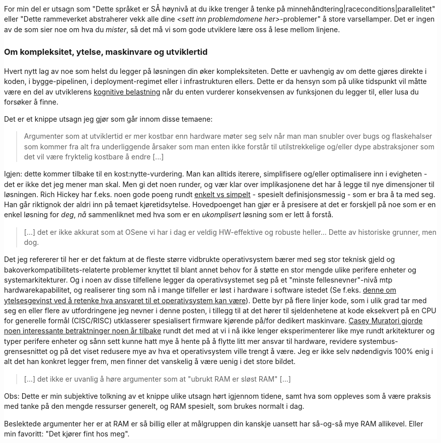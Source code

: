 For min del er utsagn som "Dette språket er SÅ høynivå at du ikke trenger å tenke på minnehåndtering|raceconditions|parallelitet" eller "Dette rammeverket abstraherer vekk alle dine _\<sett inn problemdomene her>_-problemer" å store varsellamper. Det er ingen av de som sier noe om hva du _mister_, så det må vi som gode utviklere lære oss å lese mellom linjene.


### Om kompleksitet, ytelse, maskinvare og utviklertid

Hvert nytt lag av noe som helst du legger på løsningen din øker kompleksiteten. Dette er uavhengig av om dette gjøres direkte i koden, i bygge-pipelinen, i deployment-regimet eller i infrastrukturen ellers. Dette er da hensyn som på ulike tidspunkt vil måtte være en del av utviklerens [kognitive belastning](https://twitter.com/detly/status/394755439314755584) når du enten vurderer konsekvensen av funksjonen du legger til, eller lusa du forsøker å finne.

Det er et knippe utsagn jeg gjør som går innom disse temaene:

> Argumenter som at utviklertid er mer kostbar enn hardware møter seg selv når man man snubler over bugs og flaskehalser som kommer fra alt fra underliggende årsaker som man enten ikke forstår til utilstrekkelige og/eller dype abstraksjoner som det vil være fryktelig kostbare å endre [...]

Igjen: dette kommer tilbake til en kost:nytte-vurdering. Man kan alltids iterere, simplifisere og/eller optimalisere inn i evigheten - det er ikke det jeg mener man skal. Men gi det noen runder, og vær klar over implikasjonene det har å legge til nye dimensjoner til løsningen. Rich Hickey har f.eks. noen gode poeng rundt [enkelt vs simpelt](https://www.infoq.com/presentations/Simple-Made-Easy/) - spesielt definisjonsmessig - som er bra å ta med seg. Han går riktignok der aldri inn på temaet kjøretidsytelse. Hovedpoenget han gjør er å presisere at det er forskjell på noe som er en enkel løsning for _deg_, _nå_ sammenliknet med hva som er en _ukomplisert_ løsning som er lett å forstå.

> [...] det er ikke akkurat som at OSene vi har i dag er veldig HW-effektive og robuste heller... Dette av historiske grunner, men dog.

Det jeg refererer til her er det faktum at de fleste større vidbrukte operativsystem bærer med seg stor teknisk gjeld og bakoverkompatibilitets-relaterte problemer knyttet til blant annet behov for å støtte en stor mengde ulike perifere enheter og systemarkitekturer. Og i noen av disse tilfellene legger da operativsystemet seg på et "minste fellesnevner"-nivå mtp hardwarekapabilitet, og realiserer ting som nå i mange tilfeller er løst i hardware i software istedet (Se f.eks. [denne om ytelsesgevinst ved å retenke hva ansvaret til et operativsystem kan være](https://www.usenix.org/node/186141)). Dette byr på flere linjer kode, som i ulik grad tar med seg en eller flere av utfordringene jeg nevner i denne posten, i tillegg til at det hører til sjeldenhetene at kode eksekvert på en CPU for generelle formål (CISC/RISC) utklasserer spesialisert firmware kjørende på/for dedikert maskinvare. [Casey Muratori gjorde noen interessante betraktninger noen år tilbake](https://www.youtube.com/watch?v=kZRE7HIO3vk) rundt det med at vi i nå ikke lenger eksperimenterer like mye rundt arkitekturer og typer perifere enheter og sånn sett kunne hatt mye å hente på å flytte litt mer ansvar til hardware, revidere systembus-grensesnittet og på det viset redusere mye av hva et operativsystem ville trengt å være. Jeg er ikke selv nødendigvis 100% enig i alt det han konkret legger frem, men finner det vanskelig å være uenig i det store bildet.

> [...] det ikke er uvanlig å høre argumenter som at "ubrukt RAM er sløst RAM" [...]

Obs: Dette er min subjektive tolkning av et knippe ulike utsagn hørt igjennom tidene, samt hva som oppleves som å være praksis med tanke på den mengde ressurser generelt, og RAM spesielt, som brukes normalt i dag. 

Beslektede argumenter her er at RAM er så billig eller at målgruppen din kanskje uansett har så-og-så mye RAM allikevel. Eller min favoritt: "Det kjører fint hos meg".
